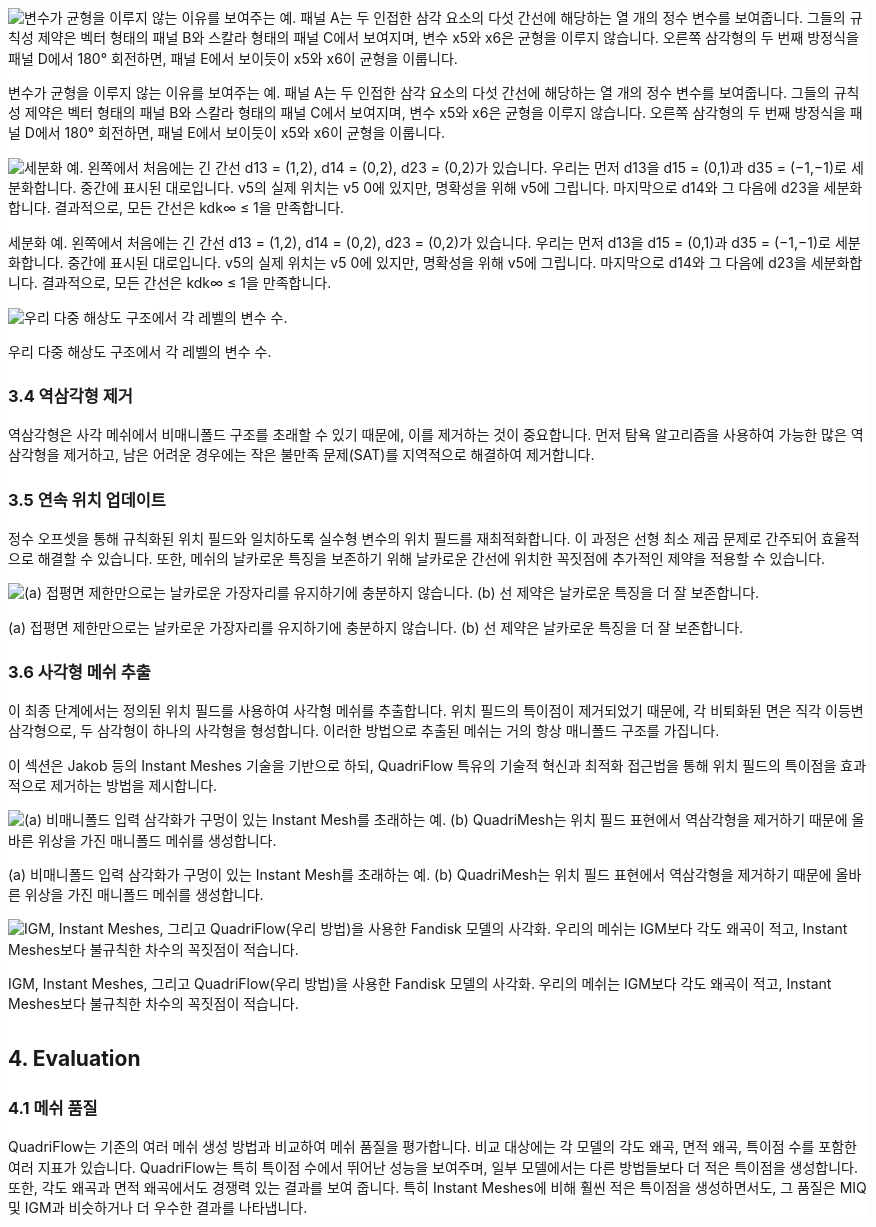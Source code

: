 ![변수가 균형을 이루지 않는 이유를 보여주는 예. 패널 A는 두 인접한 삼각 요소의 다섯 간선에 해당하는 열 개의 정수 변수를 보여줍니다. 그들의 규칙성 제약은 벡터 형태의 패널 B와 스칼라 형태의 패널 C에서 보여지며, 변수 x5와 x6은 균형을 이루지 않습니다. 오른쪽 삼각형의 두 번째 방정식을 패널 D에서 180° 회전하면, 패널 E에서 보이듯이 x5와 x6이 균형을 이룹니다.](QuadriFlow%20A%20Scalable%20and%20Robust%20Method%20for%20Quadra%20e4f90dec3b164cbca855d4fedbe9c3a2/Untitled%204.png)

변수가 균형을 이루지 않는 이유를 보여주는 예. 패널 A는 두 인접한 삼각 요소의 다섯 간선에 해당하는 열 개의 정수 변수를 보여줍니다. 그들의 규칙성 제약은 벡터 형태의 패널 B와 스칼라 형태의 패널 C에서 보여지며, 변수 x5와 x6은 균형을 이루지 않습니다. 오른쪽 삼각형의 두 번째 방정식을 패널 D에서 180° 회전하면, 패널 E에서 보이듯이 x5와 x6이 균형을 이룹니다.

![세분화 예. 왼쪽에서 처음에는 긴 간선 d13 = (1,2), d14 = (0,2), d23 = (0,2)가 있습니다. 우리는 먼저 d13을 d15 = (0,1)과 d35 = (−1,−1)로 세분화합니다. 중간에 표시된 대로입니다. v5의 실제 위치는 v5 0에 있지만, 명확성을 위해 v5에 그립니다. 마지막으로 d14와 그 다음에 d23을 세분화합니다. 결과적으로, 모든 간선은 kdk∞ ≤ 1을 만족합니다.](QuadriFlow%20A%20Scalable%20and%20Robust%20Method%20for%20Quadra%20e4f90dec3b164cbca855d4fedbe9c3a2/Untitled%205.png)

세분화 예. 왼쪽에서 처음에는 긴 간선 d13 = (1,2), d14 = (0,2), d23 = (0,2)가 있습니다. 우리는 먼저 d13을 d15 = (0,1)과 d35 = (−1,−1)로 세분화합니다. 중간에 표시된 대로입니다. v5의 실제 위치는 v5 0에 있지만, 명확성을 위해 v5에 그립니다. 마지막으로 d14와 그 다음에 d23을 세분화합니다. 결과적으로, 모든 간선은 kdk∞ ≤ 1을 만족합니다.

![우리 다중 해상도 구조에서 각 레벨의 변수 수.](QuadriFlow%20A%20Scalable%20and%20Robust%20Method%20for%20Quadra%20e4f90dec3b164cbca855d4fedbe9c3a2/Untitled%206.png)

우리 다중 해상도 구조에서 각 레벨의 변수 수.

### **3.4 역삼각형 제거**

역삼각형은 사각 메쉬에서 비매니폴드 구조를 초래할 수 있기 때문에, 이를 제거하는 것이 중요합니다. 먼저 탐욕 알고리즘을 사용하여 가능한 많은 역삼각형을 제거하고, 남은 어려운 경우에는 작은 불만족 문제(SAT)를 지역적으로 해결하여 제거합니다.

### **3.5 연속 위치 업데이트**

정수 오프셋을 통해 규칙화된 위치 필드와 일치하도록 실수형 변수의 위치 필드를 재최적화합니다. 이 과정은 선형 최소 제곱 문제로 간주되어 효율적으로 해결할 수 있습니다. 또한, 메쉬의 날카로운 특징을 보존하기 위해 날카로운 간선에 위치한 꼭짓점에 추가적인 제약을 적용할 수 있습니다.

![ (a) 접평면 제한만으로는 날카로운 가장자리를 유지하기에 충분하지 않습니다. (b) 선 제약은 날카로운 특징을 더 잘 보존합니다.](QuadriFlow%20A%20Scalable%20and%20Robust%20Method%20for%20Quadra%20e4f90dec3b164cbca855d4fedbe9c3a2/Untitled%207.png)

 (a) 접평면 제한만으로는 날카로운 가장자리를 유지하기에 충분하지 않습니다. (b) 선 제약은 날카로운 특징을 더 잘 보존합니다.

### **3.6 사각형 메쉬 추출**

이 최종 단계에서는 정의된 위치 필드를 사용하여 사각형 메쉬를 추출합니다. 위치 필드의 특이점이 제거되었기 때문에, 각 비퇴화된 면은 직각 이등변 삼각형으로, 두 삼각형이 하나의 사각형을 형성합니다. 이러한 방법으로 추출된 메쉬는 거의 항상 매니폴드 구조를 가집니다.

이 섹션은 Jakob 등의 Instant Meshes 기술을 기반으로 하되, QuadriFlow 특유의 기술적 혁신과 최적화 접근법을 통해 위치 필드의 특이점을 효과적으로 제거하는 방법을 제시합니다.

![(a) 비매니폴드 입력 삼각화가 구멍이 있는 Instant Mesh를 초래하는 예. (b) QuadriMesh는 위치 필드 표현에서 역삼각형을 제거하기 때문에 올바른 위상을 가진 매니폴드 메쉬를 생성합니다.](QuadriFlow%20A%20Scalable%20and%20Robust%20Method%20for%20Quadra%20e4f90dec3b164cbca855d4fedbe9c3a2/Untitled%208.png)

(a) 비매니폴드 입력 삼각화가 구멍이 있는 Instant Mesh를 초래하는 예. (b) QuadriMesh는 위치 필드 표현에서 역삼각형을 제거하기 때문에 올바른 위상을 가진 매니폴드 메쉬를 생성합니다.

![IGM, Instant Meshes, 그리고 QuadriFlow(우리 방법)을 사용한 Fandisk 모델의 사각화. 우리의 메쉬는 IGM보다 각도 왜곡이 적고, Instant Meshes보다 불규칙한 차수의 꼭짓점이 적습니다.](QuadriFlow%20A%20Scalable%20and%20Robust%20Method%20for%20Quadra%20e4f90dec3b164cbca855d4fedbe9c3a2/Untitled%209.png)

IGM, Instant Meshes, 그리고 QuadriFlow(우리 방법)을 사용한 Fandisk 모델의 사각화. 우리의 메쉬는 IGM보다 각도 왜곡이 적고, Instant Meshes보다 불규칙한 차수의 꼭짓점이 적습니다.

## 4. Evaluation

### **4.1 메쉬 품질**

QuadriFlow는 기존의 여러 메쉬 생성 방법과 비교하여 메쉬 품질을 평가합니다. 비교 대상에는 각 모델의 각도 왜곡, 면적 왜곡, 특이점 수를 포함한 여러 지표가 있습니다. QuadriFlow는 특히 특이점 수에서 뛰어난 성능을 보여주며, 일부 모델에서는 다른 방법들보다 더 적은 특이점을 생성합니다. 또한, 각도 왜곡과 면적 왜곡에서도 경쟁력 있는 결과를 보여 줍니다. 특히 Instant Meshes에 비해 훨씬 적은 특이점을 생성하면서도, 그 품질은 MIQ 및 IGM과 비슷하거나 더 우수한 결과를 나타냅니다.
